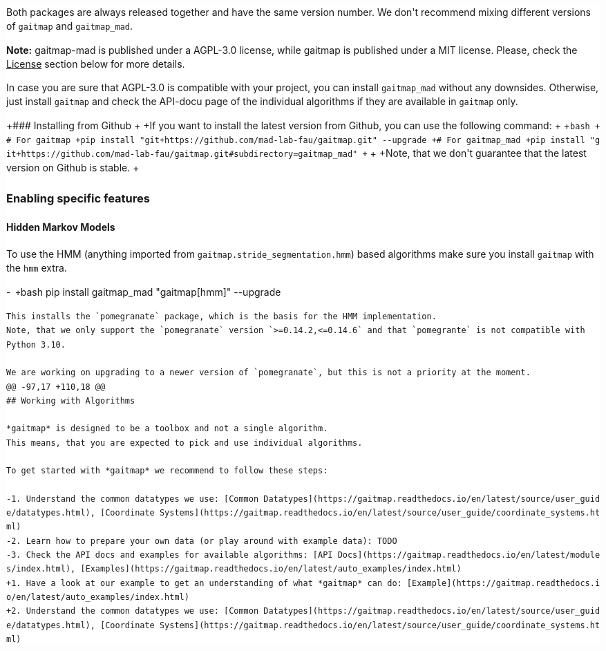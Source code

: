  Both packages are always released together and have the same version number.
 We don't recommend mixing different versions of `gaitmap` and `gaitmap_mad`.
 
 **Note:** gaitmap-mad is published under a AGPL-3.0 license, while gaitmap is published under a MIT license.
 Please, check the [License](#license) section below for more details.
 
 In case you are sure that AGPL-3.0 is compatible with your project, you can install `gaitmap_mad` without any downsides.
 Otherwise, just install `gaitmap` and check the API-docu page of the individual algorithms if they are available in
 `gaitmap` only.
 
+### Installing from Github
+
+If you want to install the latest version from Github, you can use the following command:
+
+```bash
+# For gaitmap
+pip install "git+https://github.com/mad-lab-fau/gaitmap.git" --upgrade
+# For gaitmap_mad
+pip install "git+https://github.com/mad-lab-fau/gaitmap.git#subdirectory=gaitmap_mad"
+```
+
+Note, that we don't guarantee that the latest version on Github is stable.
+
 ### Enabling specific features
 
 #### Hidden Markov Models
 
 To use the HMM (anything imported from `gaitmap.stride_segmentation.hmm`) based algorithms make sure you install `gaitmap` with the `hmm` extra.
 
-```
+```bash
 pip install gaitmap_mad "gaitmap[hmm]" --upgrade
 ```
 This installs the `pomegranate` package, which is the basis for the HMM implementation.
 Note, that we only support the `pomegranate` version `>=0.14.2,<=0.14.6` and that `pomegrante` is not compatible with 
 Python 3.10.
 
 We are working on upgrading to a newer version of `pomegranate`, but this is not a priority at the moment.
@@ -97,17 +110,18 @@
 ## Working with Algorithms
 
 *gaitmap* is designed to be a toolbox and not a single algorithm.
 This means, that you are expected to pick and use individual algorithms.
 
 To get started with *gaitmap* we recommend to follow these steps:
 
-1. Understand the common datatypes we use: [Common Datatypes](https://gaitmap.readthedocs.io/en/latest/source/user_guide/datatypes.html), [Coordinate Systems](https://gaitmap.readthedocs.io/en/latest/source/user_guide/coordinate_systems.html)
-2. Learn how to prepare your own data (or play around with example data): TODO 
-3. Check the API docs and examples for available algorithms: [API Docs](https://gaitmap.readthedocs.io/en/latest/modules/index.html), [Examples](https://gaitmap.readthedocs.io/en/latest/auto_examples/index.html)
+1. Have a look at our example to get an understanding of what *gaitmap* can do: [Example](https://gaitmap.readthedocs.io/en/latest/auto_examples/index.html)
+2. Understand the common datatypes we use: [Common Datatypes](https://gaitmap.readthedocs.io/en/latest/source/user_guide/datatypes.html), [Coordinate Systems](https://gaitmap.readthedocs.io/en/latest/source/user_guide/coordinate_systems.html)
 ```